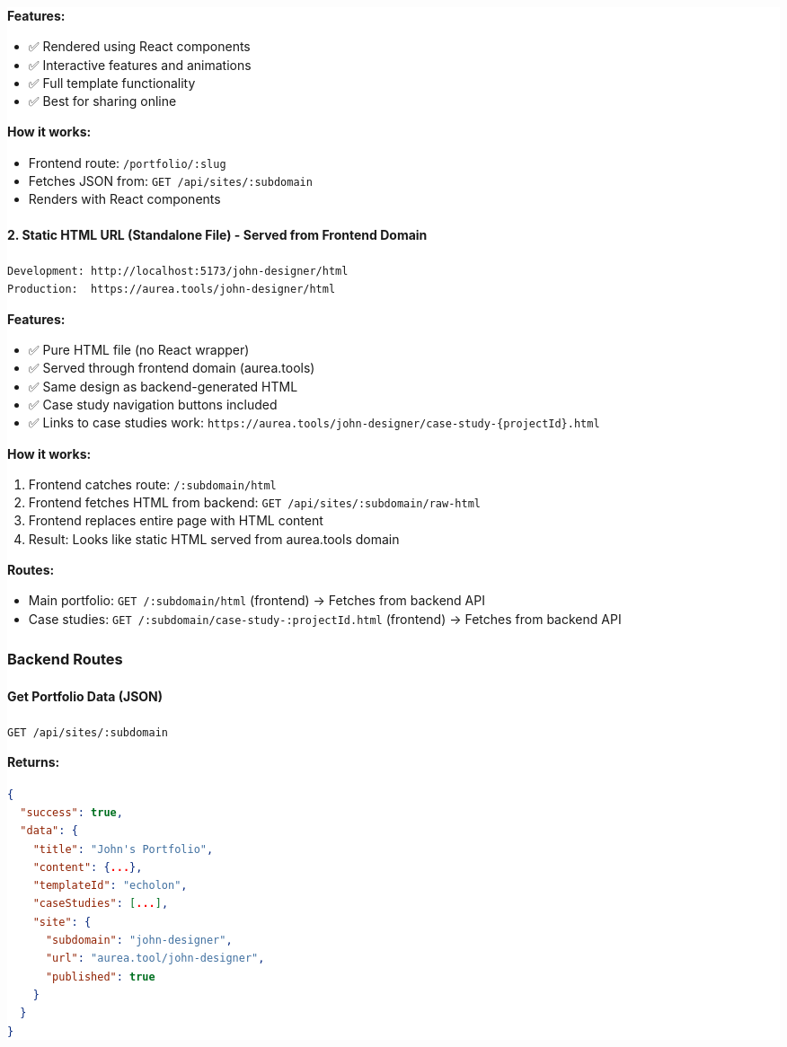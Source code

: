 **Features:**
- ✅ Rendered using React components
- ✅ Interactive features and animations
- ✅ Full template functionality
- ✅ Best for sharing online

**How it works:**
- Frontend route: `/portfolio/:slug`
- Fetches JSON from: `GET /api/sites/:subdomain`
- Renders with React components

#### 2. **Static HTML URL** (Standalone File) - **Served from Frontend Domain**
```
Development: http://localhost:5173/john-designer/html
Production:  https://aurea.tools/john-designer/html
```

**Features:**
- ✅ Pure HTML file (no React wrapper)
- ✅ Served through frontend domain (aurea.tools)
- ✅ Same design as backend-generated HTML
- ✅ Case study navigation buttons included
- ✅ Links to case studies work: `https://aurea.tools/john-designer/case-study-{projectId}.html`

**How it works:**
1. Frontend catches route: `/:subdomain/html`
2. Frontend fetches HTML from backend: `GET /api/sites/:subdomain/raw-html`
3. Frontend replaces entire page with HTML content
4. Result: Looks like static HTML served from aurea.tools domain

**Routes:**
- Main portfolio: `GET /:subdomain/html` (frontend) → Fetches from backend API
- Case studies: `GET /:subdomain/case-study-:projectId.html` (frontend) → Fetches from backend API

### Backend Routes

#### Get Portfolio Data (JSON)
```bash
GET /api/sites/:subdomain
```
**Returns:**
```json
{
  "success": true,
  "data": {
    "title": "John's Portfolio",
    "content": {...},
    "templateId": "echolon",
    "caseStudies": [...],
    "site": {
      "subdomain": "john-designer",
      "url": "aurea.tool/john-designer",
      "published": true
    }
  }
}
```
